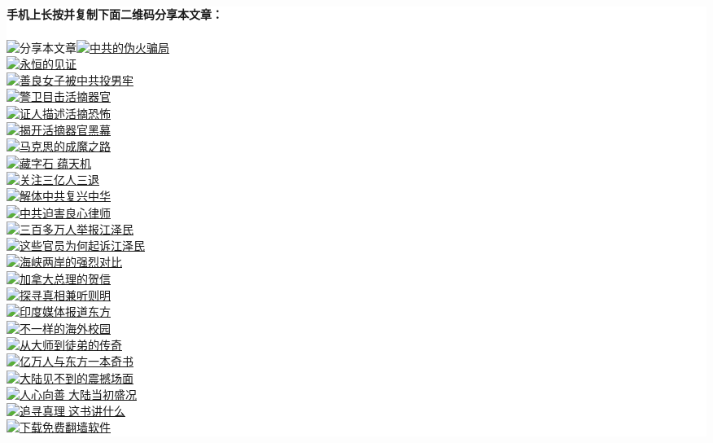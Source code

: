 <strong>手机上长按并复制下面二维码分享本文章：</strong><br><br><img src="https://chart.apis.google.com/chart?cht=qr&chs=240x240&choe=UTF-8&chld=M|2&chl=https://github.com/19920513/djy/blob/master/gb/22/11/4/n13859765.md%231" title="分享本文章"></td><td VALIGN=TOP><a href="https://github.com/19920513/djy/blob/master/gb/16/1/21/n4622075.md?dfh#1" target="_blank"><img src="https://raw.githubusercontent.com/19920513/djy/master/gb/300/wei-f1.jpg" title="中共的伪火骗局"  alt="中共的伪火骗局"></a><br><a href="https://github.com/19920513/www/blob/master/README.md?dfh#9" target="_blank"><img src="https://raw.githubusercontent.com/19920513/djy/master/gb/300/yong-h.jpg" title="永恒的见证"  alt="永恒的见证"></a><br><a href="https://github.com/19920513/djy/blob/master/gb/13/9/29/n3974789.md?dfh#1" target="_blank"><img src="https://raw.githubusercontent.com/19920513/djy/master/gb/300/shang-lnz.jpg" title="善良女子被中共投男牢"  alt="善良女子被中共投男牢"></a><br><a href="https://github.com/19920513/djy/blob/master/gb/16/3/16/n4663449.md?dfh#1" target="_blank"><img src="https://raw.githubusercontent.com/19920513/djy/master/gb/300/huo-z3.jpg" title="警卫目击活摘器官"  alt="警卫目击活摘器官"></a><br><a href="https://github.com/19920513/djy/blob/master/gb/16/8/7/n8177641.md?dfh#1" target="_blank"><img src="https://raw.githubusercontent.com/19920513/djy/master/gb/300/huo-z4.jpg" title="证人描述活摘恐怖"  alt="证人描述活摘恐怖"></a><br><a href="https://github.com/19920513/djy/blob/master/gb/10/4/19/n2881569.md?dfh#1" target="_blank"><img src="https://raw.githubusercontent.com/19920513/djy/master/gb/300/huo-z1.jpg" title="揭开活摘器官黑幕"  alt="揭开活摘器官黑幕"></a><br><a href="https://github.com/19920513/djy/blob/master/gb/10/11/7/n3077476.md?dfh#1" target="_blank"><img src="https://raw.githubusercontent.com/19920513/djy/master/gb/300/ma-ks.jpg" title="马克思的成魔之路"  alt="马克思的成魔之路"></a><br><a href="https://github.com/19920513/djy/blob/master/gb/14/6/9/n4173977.md?dfh#1" target="_blank"><img src="https://raw.githubusercontent.com/19920513/djy/master/gb/300/chang-zs.jpg" title="藏字石 蕴天机"  alt="藏字石 蕴天机"></a><br><a href="https://github.com/19920513/djy/blob/master/gb/18/5/10/n10381511.md?dfh#1" target="_blank"><img src="https://raw.githubusercontent.com/19920513/djy/master/gb/300/st1.jpg" title="关注三亿人三退"  alt="关注三亿人三退"></a><br><a href="https://github.com/19920513/djy/blob/master/gb/18/3/21/n10237682.md?dfh#1" target="_blank"><img src="https://raw.githubusercontent.com/19920513/djy/master/gb/300/jie-t.jpg" title="解体中共复兴中华"  alt="解体中共复兴中华"></a><br><a href="https://github.com/19920513/djy/blob/master/gb/9/2/9/n2422991.md?dfh#1" target="_blank"><img src="https://raw.githubusercontent.com/19920513/djy/master/gb/300/gao-zs.jpg" title="中共迫害良心律师"  alt="中共迫害良心律师"></a><br><a href="https://github.com/19920513/djy/blob/master/gb/18/12/9/n10900044.md?dfh#1" target="_blank"><img src="https://raw.githubusercontent.com/19920513/djy/master/gb/300/sj1.jpg" title="三百多万人举报江泽民"  alt="三百多万人举报江泽民"></a><br><a href="https://github.com/19920513/djy/blob/master/gb/18/8/28/n10672014.md?dfh#1" target="_blank"><img src="https://raw.githubusercontent.com/19920513/djy/master/gb/300/sj2.jpg" title="这些官员为何起诉江泽民"  alt="这些官员为何起诉江泽民"></a><br><a href="https://github.com/19920513/djy/blob/master/gb/8/12/18/n2367165.md?dfh#1" target="_blank"><img src="https://raw.githubusercontent.com/19920513/djy/master/gb/300/liangan.jpg" title="海峡两岸的强烈对比"  alt="海峡两岸的强烈对比"></a><br><a href="https://github.com/19920513/djy/blob/master/gb/15/12/10/n4593139.md?dfh#1" target="_blank"><img src="https://raw.githubusercontent.com/19920513/djy/master/gb/300/jia-ndzl.jpg" title="加拿大总理的贺信"  alt="加拿大总理的贺信"></a><br><a href="https://github.com/19920513/djy/blob/master/gb/11/6/17/n3289382.md?dfh#1" target="_blank"><img src="https://raw.githubusercontent.com/19920513/djy/master/gb/300/xiao-wd.jpg" title="探寻真相兼听则明"  alt="探寻真相兼听则明"></a><br><a href="https://github.com/19920513/djy/blob/master/gb/18/10/27/n10812623.md?dfh#1" target="_blank"><img src="https://raw.githubusercontent.com/19920513/djy/master/gb/300/yindu.jpg" title="印度媒体报道东方"  alt="印度媒体报道东方"></a><br><a href="https://github.com/19920513/djy/blob/master/gb/18/6/9/n10469652.md?dfh#1" target="_blank"><img src="https://raw.githubusercontent.com/19920513/djy/master/gb/300/xie-j.jpg" title="不一样的海外校园"  alt="不一样的海外校园"></a><br><a href="https://github.com/19920513/djy/blob/master/gb/7/4/5/n1669415.md?dfh#1" target="_blank"><img src="https://raw.githubusercontent.com/19920513/djy/master/gb/300/li-up.jpg" title="从大师到徒弟的传奇"  alt="从大师到徒弟的传奇"></a><br><a href="https://github.com/19920513/djy/blob/master/gb/17/5/26/n9191512.md?dfh#1" target="_blank"><img src="https://raw.githubusercontent.com/19920513/djy/master/gb/300/zfl2.jpg" title="亿万人与东方一本奇书"  alt="亿万人与东方一本奇书"></a><br><a href="https://github.com/19920513/djy/blob/master/gb/13/11/27/n4020290.md?dfh#1" target="_blank"><img src="https://raw.githubusercontent.com/19920513/djy/master/gb/300/zhen-h.jpg" title="大陆见不到的震撼场面"  alt="大陆见不到的震撼场面"></a><br><a href="https://github.com/19920513/djy/blob/master/gb/15/7/17/n4482910.md?dfh#1" target="_blank"><img src="https://raw.githubusercontent.com/19920513/djy/master/gb/300/dalu-sk.jpg" title="人心向善 大陆当初盛况"  alt="人心向善 大陆当初盛况"></a><br><a href="https://github.com/19920513/djy/blob/master/gb/19/1/5/n10955468.md?dfh#1" target="_blank"><img src="https://raw.githubusercontent.com/19920513/djy/master/gb/300/zfl1.jpg" title="追寻真理 这书讲什么"  alt="追寻真理 这书讲什么"></a><br><a href="https://github.com/19920513/www/blob/master/README.md?dfh#1" target="_blank"><img src="https://raw.githubusercontent.com/19920513/djy/master/gb/300/fq1.jpg" title="下载免费翻墙软件"  alt="下载免费翻墙软件"></a><br></td></tr></table>
